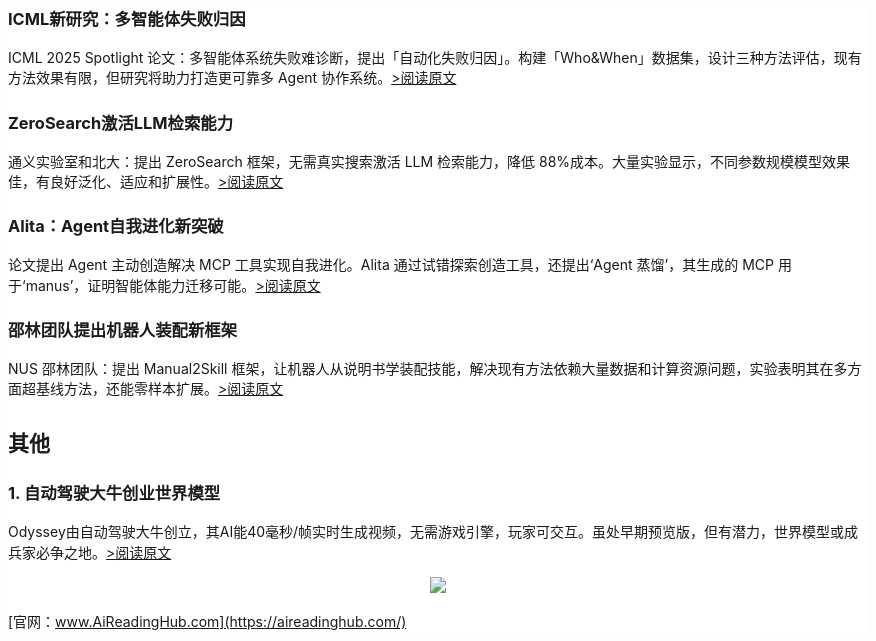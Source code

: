 ### ICML新研究：多智能体失败归因

ICML 2025 Spotlight 论文：多智能体系统失败难诊断，提出「自动化失败归因」。构建「Who&When」数据集，设计三种方法评估，现有方法效果有限，但研究将助力打造更可靠多 Agent 协作系统。[>阅读原文](https://mp.weixin.qq.com/s?__biz=MzA3MzI4MjgzMw==&chksm=852fb95d5c62ab98b99381ef97630deb400ec29af0d4abcf8774f793e94c4fb75d31cf0b7a85&idx=2&mid=2650971458&sn=2fa1b3de9bbc1c7c1807b83d83061607#rd)

### ZeroSearch激活LLM检索能力

通义实验室和北大：提出 ZeroSearch 框架，无需真实搜索激活 LLM 检索能力，降低 88%成本。大量实验显示，不同参数规模模型效果佳，有良好泛化、适应和扩展性。[>阅读原文](https://mp.weixin.qq.com/s?__biz=MzA3MzI4MjgzMw==&chksm=851ccc5dc88108af02538d45f89de62835cf7d63d36c0362918ea311c2d5e79b92007b7c53ea&idx=3&mid=2650971267&sn=10dd8e2be88c94f426d6ce60b0938b3a#rd)

### Alita：Agent自我进化新突破

论文提出 Agent 主动创造解决 MCP 工具实现自我进化。Alita 通过试错探索创造工具，还提出‘Agent 蒸馏’，其生成的 MCP 用于‘manus’，证明智能体能力迁移可能。[>阅读原文](https://mp.weixin.qq.com/s?__biz=MzI3ODgwODA2MA==&chksm=ea7be6f7cc8d8ad58145090afc5551ec3dac494be3676bfde62e8a01eb4c9c9ffb4133c4d453&idx=3&mid=2247539557&sn=2fe6e3eb46d3553d3e5350f2f0ebdbd9#rd)

### 邵林团队提出机器人装配新框架

NUS 邵林团队：提出 Manual2Skill 框架，让机器人从说明书学装配技能，解决现有方法依赖大量数据和计算资源问题，实验表明其在多方面超基线方法，还能零样本扩展。[>阅读原文](https://mp.weixin.qq.com/s?__biz=MzA3MzI4MjgzMw==&chksm=856a6a756561c628d1004589eaf8eda3f00db26a42bb21250880e9061a79df1d83a9029b3268&idx=4&mid=2650971267&sn=2ab5dc98788635a39be2d80c64e9a74c#rd)

## 其他

### 1. 自动驾驶大牛创业世界模型

Odyssey由自动驾驶大牛创立，其AI能40毫秒/帧实时生成视频，无需游戏引擎，玩家可交互。虽处早期预览版，但有潜力，世界模型或成兵家必争之地。[>阅读原文](https://mp.weixin.qq.com/s?__biz=MzIzNjc1NzUzMw==&chksm=e9931ad6fc9aaf9fcab1c57e335aab515484e083e019f8cbbcc5946e2613f594dbf56a8ba827&idx=1&mid=2247798118&sn=87af0d89654f4c95093a9667b476efd8#rd)



<p style="text-align: center;">
            <img id="weixin_qr" src="https://meikan-public-images.oss-cn-beijing.aliyuncs.com/imeikan/assets/2025-05-18234303-hub.png" style="max-width: 800px; object-fit: cover;" />
        </p>
        
[官网：www.AiReadingHub.com](https://aireadinghub.com/)